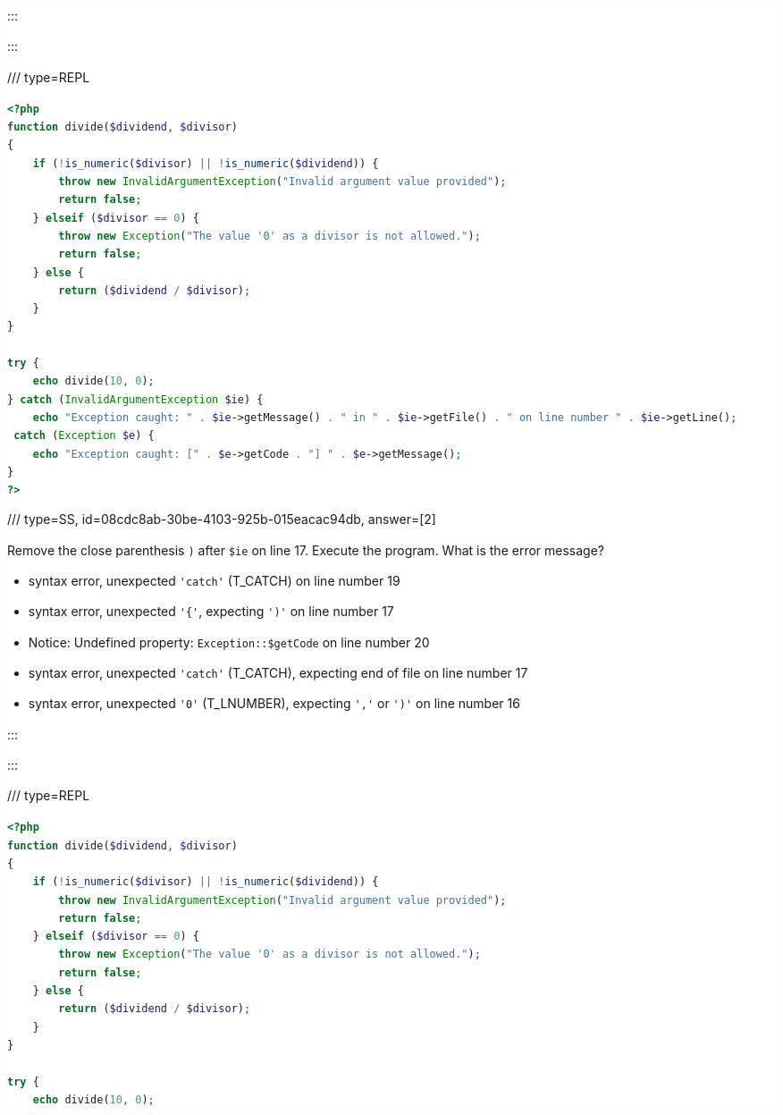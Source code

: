 :::


:::

/// type=REPL

```php
<?php
function divide($dividend, $divisor)
{
    if (!is_numeric($divisor) || !is_numeric($dividend)) {
        throw new InvalidArgumentException("Invalid argument value provided");
        return false;
    } elseif ($divisor == 0) {
        throw new Exception("The value '0' as a divisor is not allowed.");
        return false;
    } else {
        return ($dividend / $divisor);
    }
}

try {
    echo divide(10, 0);
} catch (InvalidArgumentException $ie) {
    echo "Exception caught: " . $ie->getMessage() . " in " . $ie->getFile() . " on line number " . $ie->getLine();
 catch (Exception $e) {
    echo "Exception caught: [" . $e->getCode . "] " . $e->getMessage();
}
?>
```
/// type=SS, id=08cdc8ab-30be-4103-925b-015eacac94db, answer=[2]

Remove the close parenthesis `)` after `$ie` on line 17. Execute the program. What is the error message?

 - syntax error, unexpected `'catch'` (T_CATCH) on line number 19

 - syntax error, unexpected `'{'`, expecting `')'` on line number 17

 - Notice: Undefined property: `Exception::$getCode` on line number 20

 - syntax error, unexpected `'catch'` (T_CATCH), expecting end of file on line number 17

 - syntax error, unexpected `'0'` (T_LNUMBER), expecting `','` or `')'` on line number 16

:::


:::

/// type=REPL

```php
<?php
function divide($dividend, $divisor)
{
    if (!is_numeric($divisor) || !is_numeric($dividend)) {
        throw new InvalidArgumentException("Invalid argument value provided");
        return false;
    } elseif ($divisor == 0) {
        throw new Exception("The value '0' as a divisor is not allowed.");
        return false;
    } else {
        return ($dividend / $divisor);
    }
}

try {
    echo divide(10, 0);
```